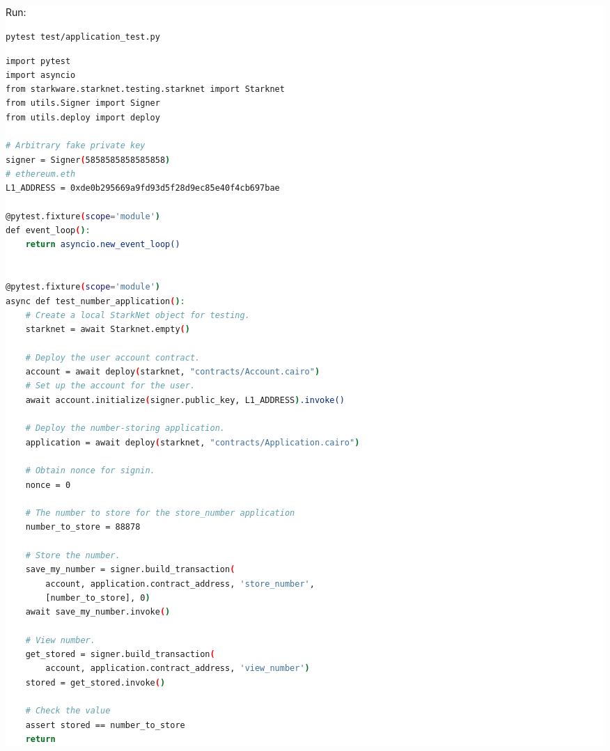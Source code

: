 Run:
```
pytest test/application_test.py
```

```sh
import pytest
import asyncio
from starkware.starknet.testing.starknet import Starknet
from utils.Signer import Signer
from utils.deploy import deploy

# Arbitrary fake private key
signer = Signer(5858585858585858)
# ethereum.eth
L1_ADDRESS = 0xde0b295669a9fd93d5f28d9ec85e40f4cb697bae

@pytest.fixture(scope='module')
def event_loop():
    return asyncio.new_event_loop()


@pytest.fixture(scope='module')
async def test_number_application():
    # Create a local StarkNet object for testing.
    starknet = await Starknet.empty()

    # Deploy the user account contract.
    account = await deploy(starknet, "contracts/Account.cairo")
    # Set up the account for the user.
    await account.initialize(signer.public_key, L1_ADDRESS).invoke()

    # Deploy the number-storing application.
    application = await deploy(starknet, "contracts/Application.cairo")

    # Obtain nonce for signin.
    nonce = 0

    # The number to store for the store_number application
    number_to_store = 88878

    # Store the number.
    save_my_number = signer.build_transaction(
        account, application.contract_address, 'store_number',
        [number_to_store], 0)
    await save_my_number.invoke()

    # View number.
    get_stored = signer.build_transaction(
        account, application.contract_address, 'view_number')
    stored = get_stored.invoke()

    # Check the value
    assert stored == number_to_store
    return

```
